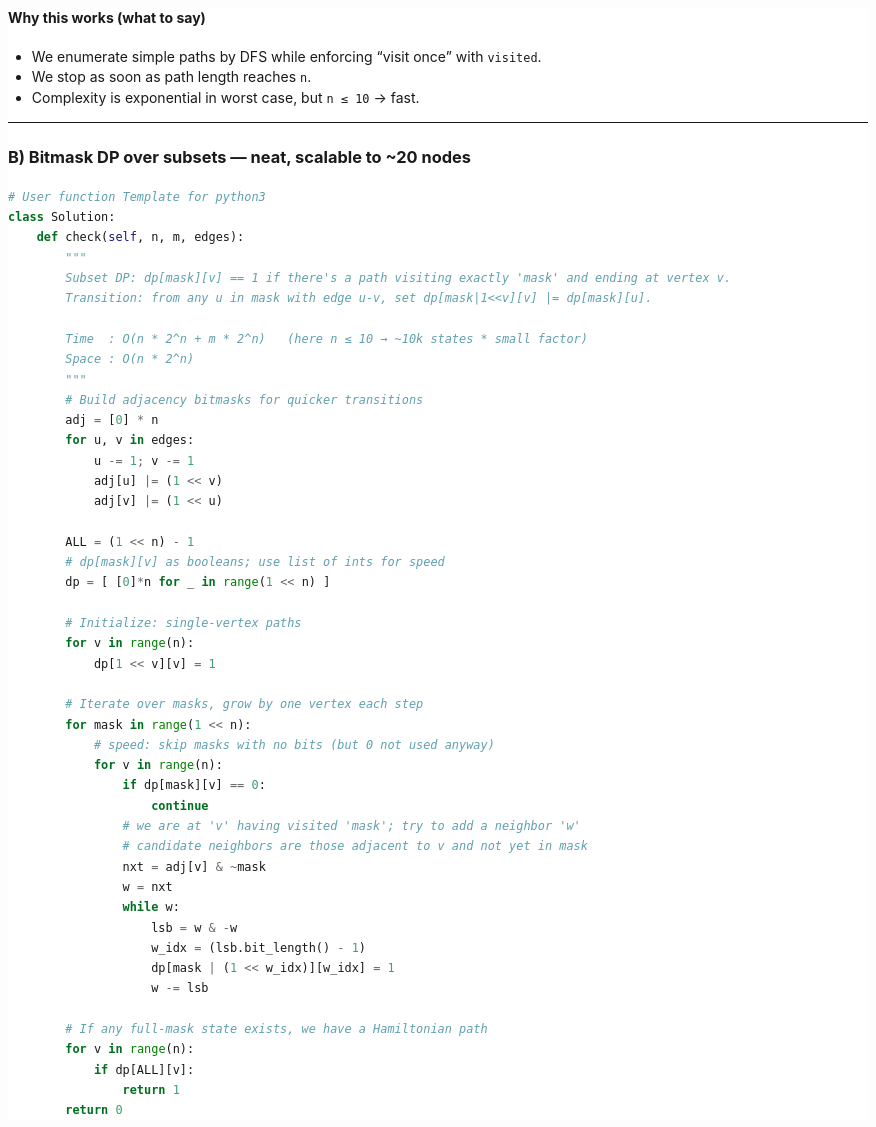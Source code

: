 #### Why this works (what to say)

* We enumerate simple paths by DFS while enforcing “visit once” with `visited`.
* We stop as soon as path length reaches `n`.
* Complexity is exponential in worst case, but `n ≤ 10` → fast.

---

### B) Bitmask DP over subsets — neat, scalable to ~20 nodes

```python
# User function Template for python3
class Solution:
    def check(self, n, m, edges):
        """
        Subset DP: dp[mask][v] == 1 if there's a path visiting exactly 'mask' and ending at vertex v.
        Transition: from any u in mask with edge u-v, set dp[mask|1<<v][v] |= dp[mask][u].

        Time  : O(n * 2^n + m * 2^n)   (here n ≤ 10 → ~10k states * small factor)
        Space : O(n * 2^n)
        """
        # Build adjacency bitmasks for quicker transitions
        adj = [0] * n
        for u, v in edges:
            u -= 1; v -= 1
            adj[u] |= (1 << v)
            adj[v] |= (1 << u)

        ALL = (1 << n) - 1
        # dp[mask][v] as booleans; use list of ints for speed
        dp = [ [0]*n for _ in range(1 << n) ]

        # Initialize: single-vertex paths
        for v in range(n):
            dp[1 << v][v] = 1

        # Iterate over masks, grow by one vertex each step
        for mask in range(1 << n):
            # speed: skip masks with no bits (but 0 not used anyway)
            for v in range(n):
                if dp[mask][v] == 0:
                    continue
                # we are at 'v' having visited 'mask'; try to add a neighbor 'w'
                # candidate neighbors are those adjacent to v and not yet in mask
                nxt = adj[v] & ~mask
                w = nxt
                while w:
                    lsb = w & -w
                    w_idx = (lsb.bit_length() - 1)
                    dp[mask | (1 << w_idx)][w_idx] = 1
                    w -= lsb

        # If any full-mask state exists, we have a Hamiltonian path
        for v in range(n):
            if dp[ALL][v]:
                return 1
        return 0
```
